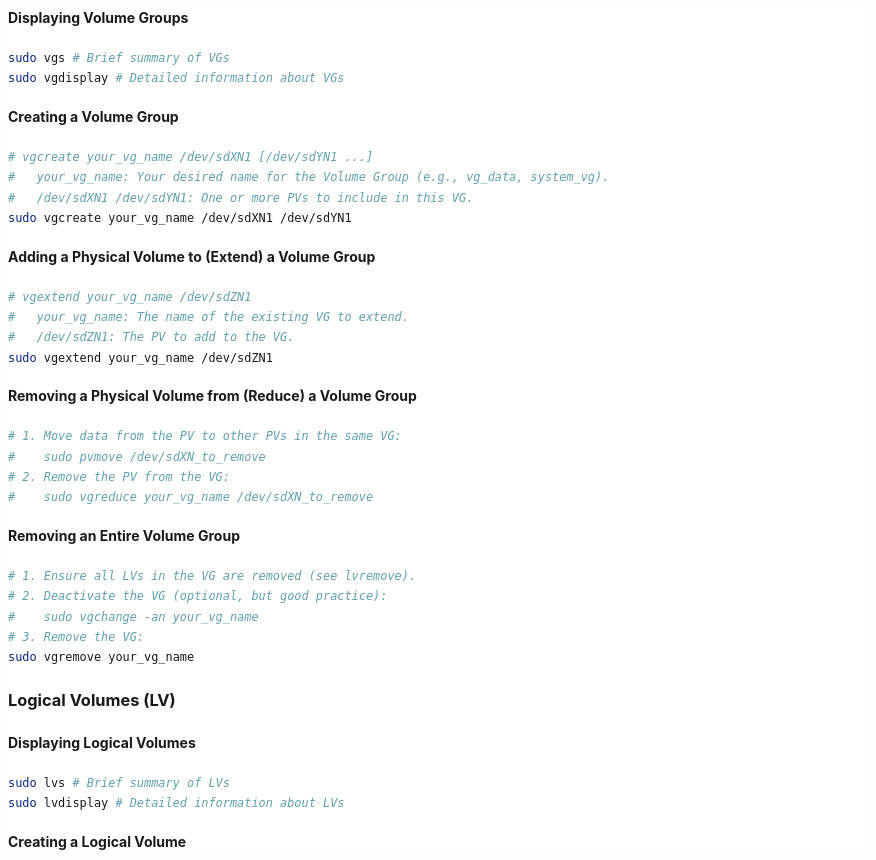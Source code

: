 
#### Displaying Volume Groups
```bash
sudo vgs # Brief summary of VGs
sudo vgdisplay # Detailed information about VGs
```

#### Creating a Volume Group

```bash
# vgcreate your_vg_name /dev/sdXN1 [/dev/sdYN1 ...]
#   your_vg_name: Your desired name for the Volume Group (e.g., vg_data, system_vg).
#   /dev/sdXN1 /dev/sdYN1: One or more PVs to include in this VG.
sudo vgcreate your_vg_name /dev/sdXN1 /dev/sdYN1
```

#### Adding a Physical Volume to (Extend) a Volume Group

```bash
# vgextend your_vg_name /dev/sdZN1
#   your_vg_name: The name of the existing VG to extend.
#   /dev/sdZN1: The PV to add to the VG.
sudo vgextend your_vg_name /dev/sdZN1
```

#### Removing a Physical Volume from (Reduce) a Volume Group

```bash
# 1. Move data from the PV to other PVs in the same VG:
#    sudo pvmove /dev/sdXN_to_remove
# 2. Remove the PV from the VG:
#    sudo vgreduce your_vg_name /dev/sdXN_to_remove
```

#### Removing an Entire Volume Group

```bash
# 1. Ensure all LVs in the VG are removed (see lvremove).
# 2. Deactivate the VG (optional, but good practice):
#    sudo vgchange -an your_vg_name
# 3. Remove the VG:
sudo vgremove your_vg_name
```

### Logical Volumes (LV)


#### Displaying Logical Volumes
```bash
sudo lvs # Brief summary of LVs
sudo lvdisplay # Detailed information about LVs
```

#### Creating a Logical Volume
